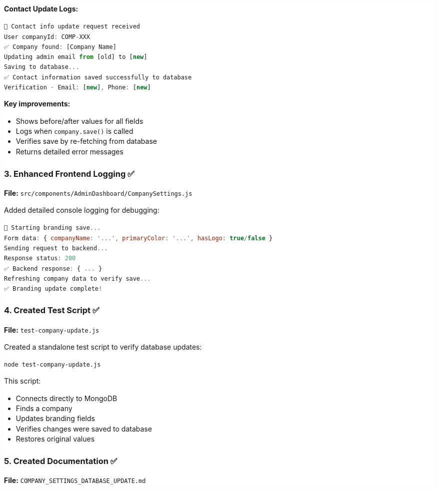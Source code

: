 **Contact Update Logs:**

```javascript
📧 Contact info update request received
User companyId: COMP-XXX
✅ Company found: [Company Name]
Updating admin email from [old] to [new]
Saving to database...
✅ Contact information saved successfully to database
Verification - Email: [new], Phone: [new]
```

**Key improvements:**

- Shows before/after values for all fields
- Logs when `company.save()` is called
- Verifies save by re-fetching from database
- Returns detailed error messages

### 3. Enhanced Frontend Logging ✅

**File:** `src/components/AdminDashboard/CompanySettings.js`

Added detailed console logging for debugging:

```javascript
🎨 Starting branding save...
Form data: { companyName: '...', primaryColor: '...', hasLogo: true/false }
Sending request to backend...
Response status: 200
✅ Backend response: { ... }
Refreshing company data to verify save...
✅ Branding update complete!
```

### 4. Created Test Script ✅

**File:** `test-company-update.js`

Created a standalone test script to verify database updates:

```bash
node test-company-update.js
```

This script:

- Connects directly to MongoDB
- Finds a company
- Updates branding fields
- Verifies changes were saved to database
- Restores original values

### 5. Created Documentation ✅

**File:** `COMPANY_SETTINGS_DATABASE_UPDATE.md`

